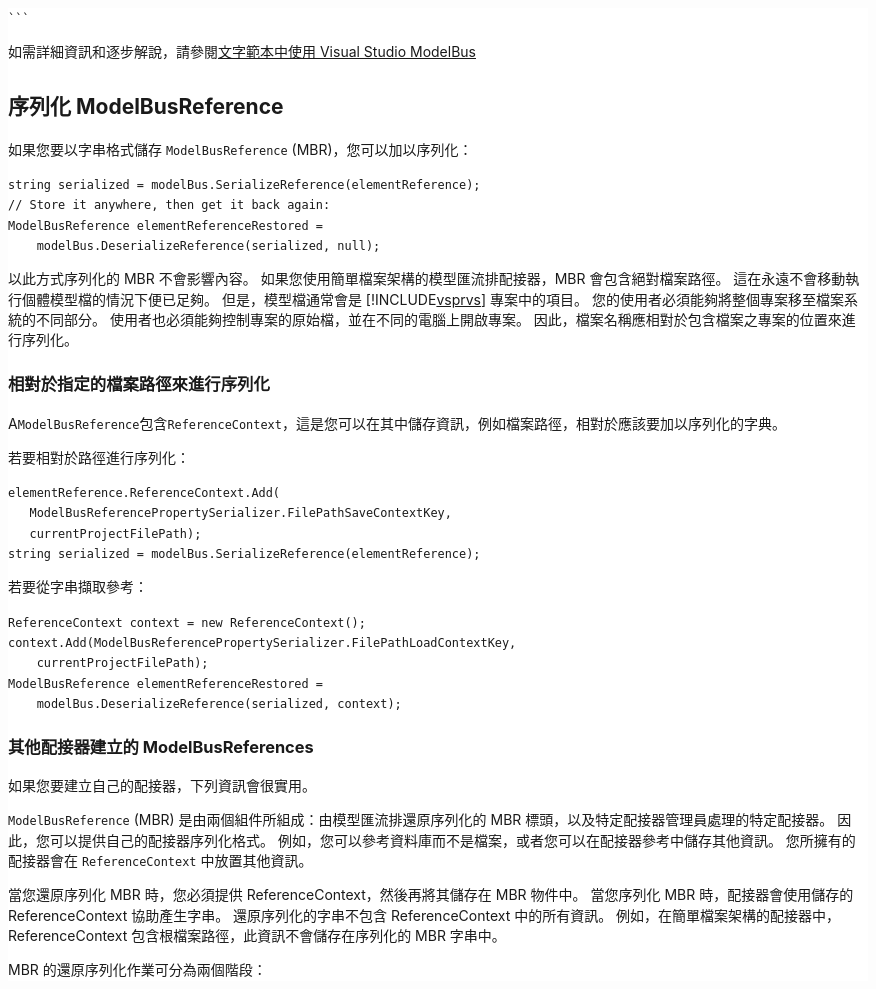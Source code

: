     ```  
  
 如需詳細資訊和逐步解說，請參閱[文字範本中使用 Visual Studio ModelBus](../modeling/using-visual-studio-modelbus-in-a-text-template.md)  
  
## <a name="serializing-a-modelbusreference"></a>序列化 ModelBusReference  
 如果您要以字串格式儲存 `ModelBusReference` (MBR)，您可以加以序列化：  
  
```  
string serialized = modelBus.SerializeReference(elementReference);  
// Store it anywhere, then get it back again:  
ModelBusReference elementReferenceRestored =  
    modelBus.DeserializeReference(serialized, null);  
```  
  
 以此方式序列化的 MBR 不會影響內容。 如果您使用簡單檔案架構的模型匯流排配接器，MBR 會包含絕對檔案路徑。 這在永遠不會移動執行個體模型檔的情況下便已足夠。 但是，模型檔通常會是 [!INCLUDE[vsprvs](../code-quality/includes/vsprvs_md.md)] 專案中的項目。 您的使用者必須能夠將整個專案移至檔案系統的不同部分。 使用者也必須能夠控制專案的原始檔，並在不同的電腦上開啟專案。 因此，檔案名稱應相對於包含檔案之專案的位置來進行序列化。  
  
### <a name="serializing-relative-to-a-specified-file-path"></a>相對於指定的檔案路徑來進行序列化  
 A`ModelBusReference`包含`ReferenceContext`，這是您可以在其中儲存資訊，例如檔案路徑，相對於應該要加以序列化的字典。  
  
 若要相對於路徑進行序列化：  
  
```  
elementReference.ReferenceContext.Add(  
   ModelBusReferencePropertySerializer.FilePathSaveContextKey,   
   currentProjectFilePath);  
string serialized = modelBus.SerializeReference(elementReference);  
```  
  
 若要從字串擷取參考：  
  
```  
ReferenceContext context = new ReferenceContext();  
context.Add(ModelBusReferencePropertySerializer.FilePathLoadContextKey,  
    currentProjectFilePath);  
ModelBusReference elementReferenceRestored =  
    modelBus.DeserializeReference(serialized, context);  
```  
  
### <a name="modelbusreferences-created-by-other-adapters"></a>其他配接器建立的 ModelBusReferences  
 如果您要建立自己的配接器，下列資訊會很實用。  
  
 `ModelBusReference` (MBR) 是由兩個組件所組成：由模型匯流排還原序列化的 MBR 標頭，以及特定配接器管理員處理的特定配接器。 因此，您可以提供自己的配接器序列化格式。 例如，您可以參考資料庫而不是檔案，或者您可以在配接器參考中儲存其他資訊。 您所擁有的配接器會在 `ReferenceContext` 中放置其他資訊。  
  
 當您還原序列化 MBR 時，您必須提供 ReferenceContext，然後再將其儲存在 MBR 物件中。 當您序列化 MBR 時，配接器會使用儲存的 ReferenceContext 協助產生字串。 還原序列化的字串不包含 ReferenceContext 中的所有資訊。 例如，在簡單檔案架構的配接器中，ReferenceContext 包含根檔案路徑，此資訊不會儲存在序列化的 MBR 字串中。  
  
 MBR 的還原序列化作業可分為兩個階段：  
  